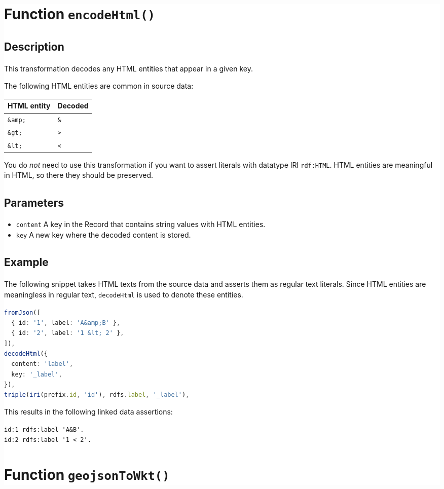 

# Function `encodeHtml()`

## Description

This transformation decodes any HTML entities that appear in a given key.

The following HTML entities are common in source data:

| HTML entity | Decoded |
|------------ | --------|
| `&amp;`     | `&`     |
| `&gt;`      | `>`     |
| `&lt;`      | `<`     |

You do *not* need to use this transformation if you want to assert literals with datatype IRI `rdf:HTML`. HTML entities are meaningful in HTML, so there they should be preserved.

## Parameters

- `content` A key in the Record that contains string values with HTML entities.
- `key` A new key where the decoded content is stored.

## Example

The following snippet takes HTML texts from the source data and asserts them as regular text literals. Since HTML entities are meaningless in regular text, `decodeHtml` is used to denote these entities.

```ts
fromJson([
  { id: '1', label: 'A&amp;B' },
  { id: '2', label: '1 &lt; 2' },
]),
decodeHtml({
  content: 'label',
  key: '_label',
}),
triple(iri(prefix.id, 'id'), rdfs.label, '_label'),
```

This results in the following linked data assertions:

```turtle
id:1 rdfs:label 'A&B'.
id:2 rdfs:label '1 < 2'.
```



# Function `geojsonToWkt()`
